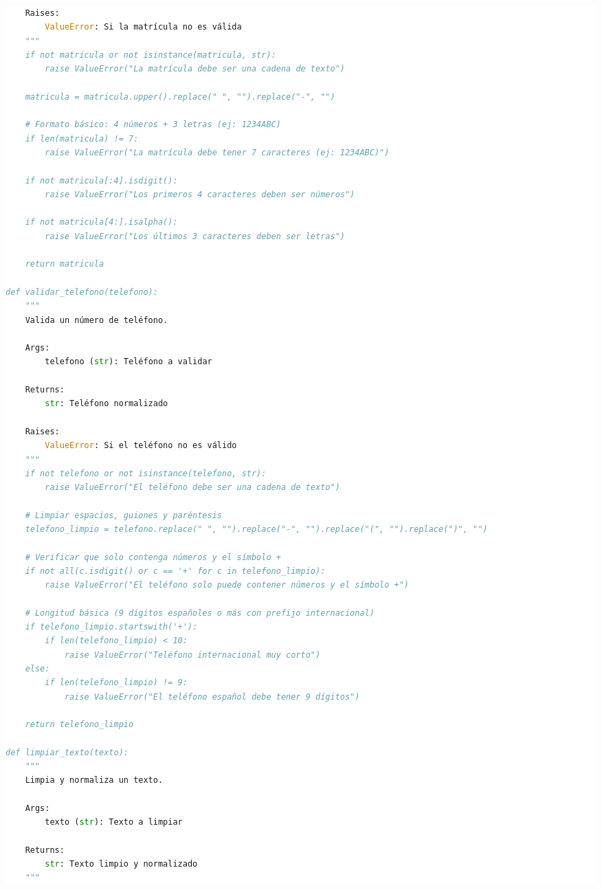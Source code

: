 ```python
    Raises:
        ValueError: Si la matrícula no es válida
    """
    if not matricula or not isinstance(matricula, str):
        raise ValueError("La matrícula debe ser una cadena de texto")
    
    matricula = matricula.upper().replace(" ", "").replace("-", "")
    
    # Formato básico: 4 números + 3 letras (ej: 1234ABC)
    if len(matricula) != 7:
        raise ValueError("La matrícula debe tener 7 caracteres (ej: 1234ABC)")
    
    if not matricula[:4].isdigit():
        raise ValueError("Los primeros 4 caracteres deben ser números")
    
    if not matricula[4:].isalpha():
        raise ValueError("Los últimos 3 caracteres deben ser letras")
    
    return matricula

def validar_telefono(telefono):
    """
    Valida un número de teléfono.
    
    Args:
        telefono (str): Teléfono a validar
    
    Returns:
        str: Teléfono normalizado
    
    Raises:
        ValueError: Si el teléfono no es válido
    """
    if not telefono or not isinstance(telefono, str):
        raise ValueError("El teléfono debe ser una cadena de texto")
    
    # Limpiar espacios, guiones y paréntesis
    telefono_limpio = telefono.replace(" ", "").replace("-", "").replace("(", "").replace(")", "")
    
    # Verificar que solo contenga números y el símbolo +
    if not all(c.isdigit() or c == '+' for c in telefono_limpio):
        raise ValueError("El teléfono solo puede contener números y el símbolo +")
    
    # Longitud básica (9 dígitos españoles o más con prefijo internacional)
    if telefono_limpio.startswith('+'):
        if len(telefono_limpio) < 10:
            raise ValueError("Teléfono internacional muy corto")
    else:
        if len(telefono_limpio) != 9:
            raise ValueError("El teléfono español debe tener 9 dígitos")
    
    return telefono_limpio

def limpiar_texto(texto):
    """
    Limpia y normaliza un texto.
    
    Args:
        texto (str): Texto a limpiar
    
    Returns:
        str: Texto limpio y normalizado
    """
```